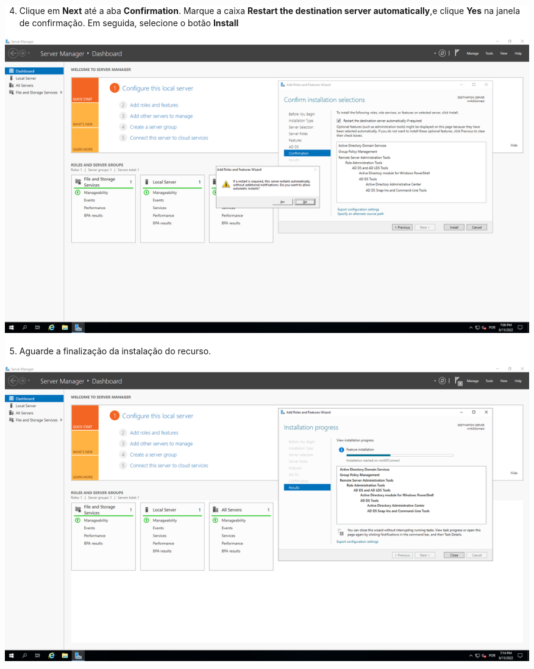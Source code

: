 4. Clique em **Next** até a aba **Confirmation**. Marque a caixa **Restart the destination server automatically**,e clique **Yes** na janela de confirmação. Em seguida, selecione o botão **Install**

![](./_images/fig9.png)

5. Aguarde a finalização da instalação do recurso.

![](./_images/fig10.png)
